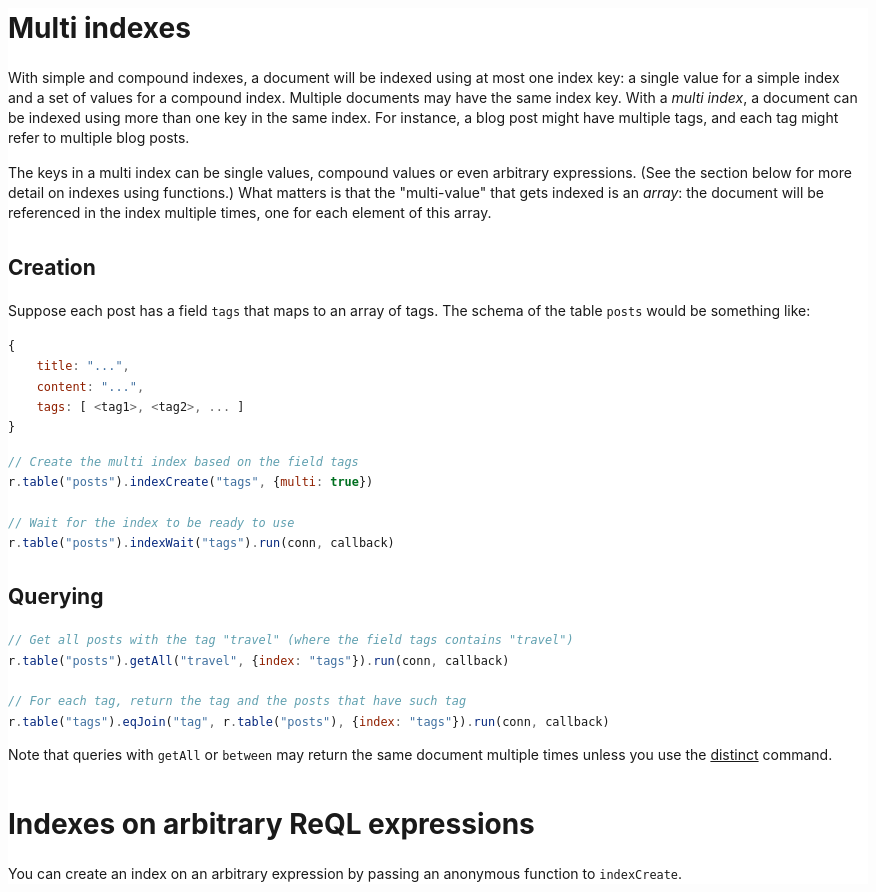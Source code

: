 # Multi indexes #

With simple and compound indexes, a document will be indexed using at most one index key: a single value for a simple index and a set of values for a compound index. Multiple documents may have the same index key. With a _multi index_, a document can be indexed using more than one key in the same index. For instance, a blog post might have multiple tags, and each tag might refer to multiple blog posts.

The keys in a multi index can be single values, compound values or even arbitrary expressions. (See the section below for more detail on indexes using functions.)
What matters is that the "multi-value" that gets indexed is an _array_: the document will be referenced in the index multiple times, one for each element of this array.

## Creation ##

Suppose each post has a field `tags` that maps to an array of tags. The schema of the
table `posts` would be something like:

```js
{
    title: "...",
    content: "...",
    tags: [ <tag1>, <tag2>, ... ]
}

```

```js
// Create the multi index based on the field tags
r.table("posts").indexCreate("tags", {multi: true})

// Wait for the index to be ready to use
r.table("posts").indexWait("tags").run(conn, callback)
```

## Querying ##

```js
// Get all posts with the tag "travel" (where the field tags contains "travel")
r.table("posts").getAll("travel", {index: "tags"}).run(conn, callback)

// For each tag, return the tag and the posts that have such tag
r.table("tags").eqJoin("tag", r.table("posts"), {index: "tags"}).run(conn, callback)
```

Note that queries with `getAll` or `between` may return the same document multiple times unless you use the [distinct](/api/javascript/distinct) command.

# Indexes on arbitrary ReQL expressions #

You can create an index on an arbitrary expression by passing an anonymous
function to `indexCreate`.


[cg]: /docs/consistency/